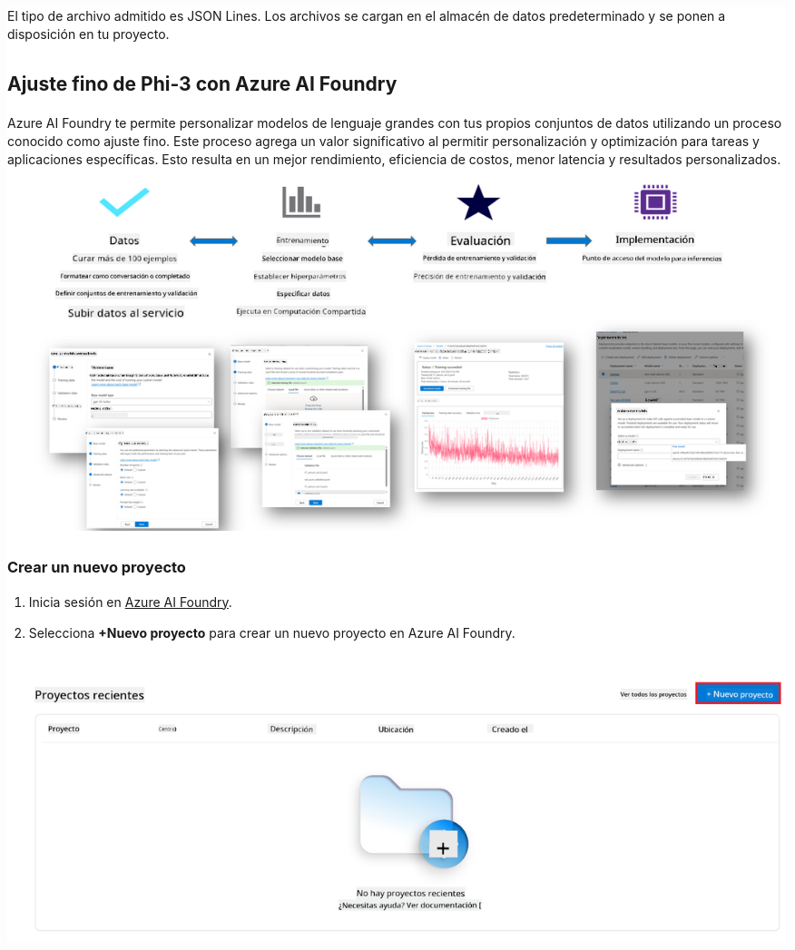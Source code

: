 El tipo de archivo admitido es JSON Lines. Los archivos se cargan en el almacén de datos predeterminado y se ponen a disposición en tu proyecto.

## Ajuste fino de Phi-3 con Azure AI Foundry

Azure AI Foundry te permite personalizar modelos de lenguaje grandes con tus propios conjuntos de datos utilizando un proceso conocido como ajuste fino. Este proceso agrega un valor significativo al permitir personalización y optimización para tareas y aplicaciones específicas. Esto resulta en un mejor rendimiento, eficiencia de costos, menor latencia y resultados personalizados.

![Ajuste fino de AI Foundry](../../../../translated_images/AIFoundryfinetune.69ddc22d1ab08167a7e53a911cd33c749d99fea4047801a836ceb6eec66c5719.es.png)

### Crear un nuevo proyecto

1. Inicia sesión en [Azure AI Foundry](https://ai.azure.com).

1. Selecciona **+Nuevo proyecto** para crear un nuevo proyecto en Azure AI Foundry.

    ![Seleccionar ajuste fino](../../../../translated_images/select-new-project.1b9270456fbb8d598938036c6bd26247ea39c8b9ad76be16c81df57d54ce78ed.es.png)
